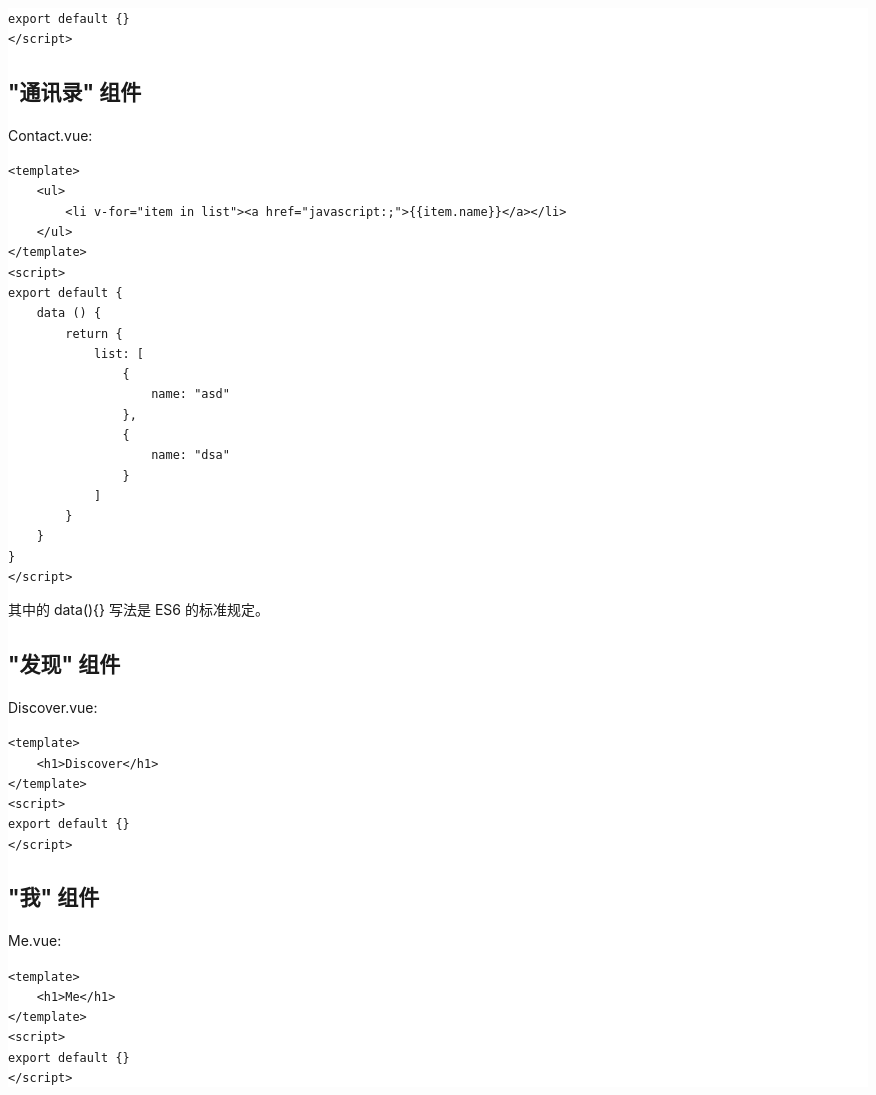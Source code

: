 ```
export default {}
</script>

```

## "通讯录" 组件
Contact.vue:
```
<template>
    <ul>
        <li v-for="item in list"><a href="javascript:;">{{item.name}}</a></li>
    </ul>
</template>
<script>
export default {
    data () {
        return {
            list: [
                {
                    name: "asd"
                },
                {
                    name: "dsa"
                }
            ]
        }
    }
}
</script>

```
其中的 data(){} 写法是 ES6 的标准规定。

## "发现" 组件
Discover.vue:
```
<template>
    <h1>Discover</h1>
</template>
<script>
export default {}
</script>
```

## "我" 组件
Me.vue:
```
<template>
    <h1>Me</h1>
</template>
<script>
export default {}
</script>
```
